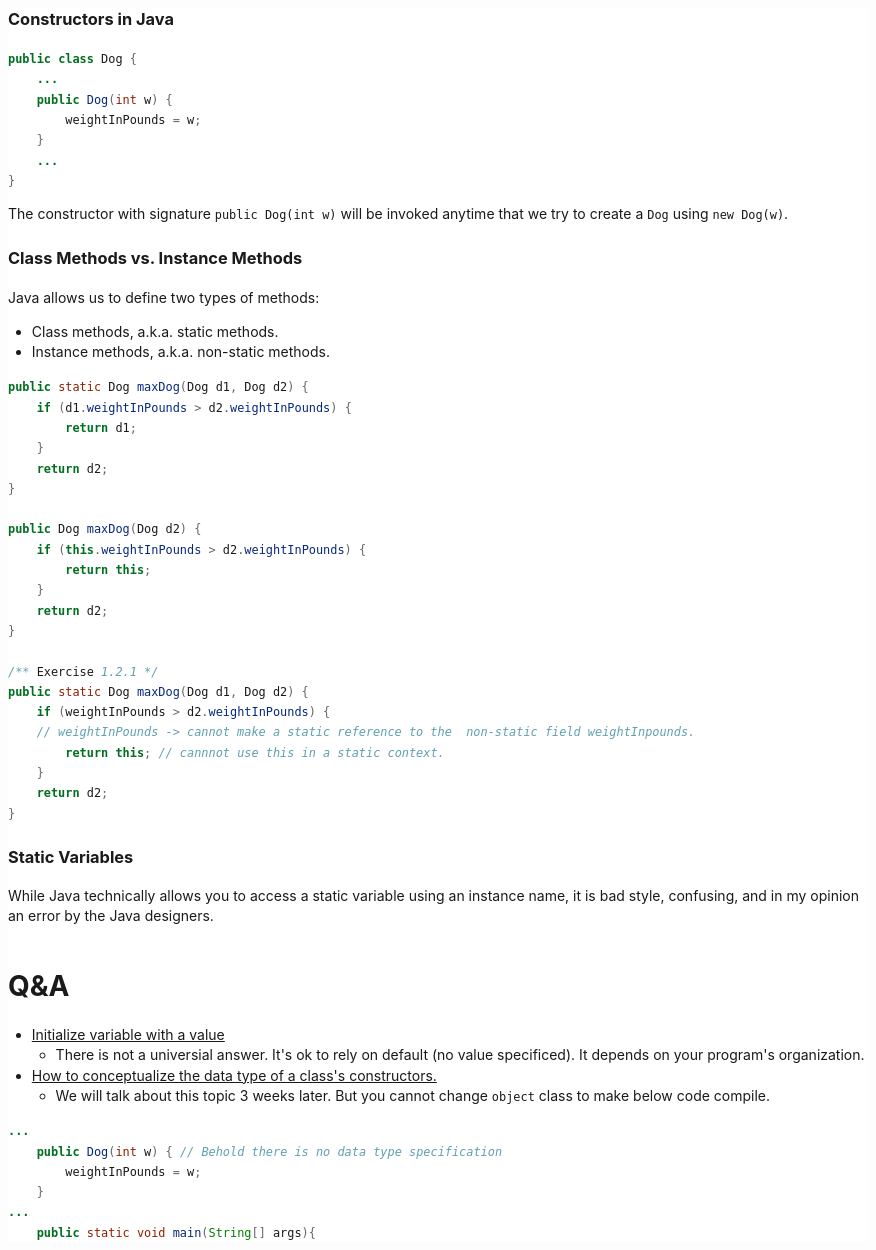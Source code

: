 ### Constructors in Java
```java
public class Dog {
    ...
    public Dog(int w) {
        weightInPounds = w;
    }
    ...
}
```
The constructor with signature `public Dog(int w)` will be invoked anytime that we try to create a `Dog` using `new Dog(w)`.

### Class Methods vs. Instance Methods
Java allows us to define two types of methods:

- Class methods, a.k.a. static methods.
- Instance methods, a.k.a. non-static methods.

```java
public static Dog maxDog(Dog d1, Dog d2) {
    if (d1.weightInPounds > d2.weightInPounds) {
        return d1;
    }
    return d2;
}

public Dog maxDog(Dog d2) {
    if (this.weightInPounds > d2.weightInPounds) {
        return this;
    }
    return d2;
}

/** Exercise 1.2.1 */
public static Dog maxDog(Dog d1, Dog d2) {
    if (weightInPounds > d2.weightInPounds) { 
    // weightInPounds -> cannot make a static reference to the  non-static field weightInpounds.
        return this; // cannnot use this in a static context.
    }
    return d2;
}
```

### Static Variables

While Java technically allows you to access a static variable using an instance name, it is bad style, confusing, and in my opinion an error by the Java designers.

# Q&A
- [Initialize variable with a value](https://youtu.be/M5LUOLo4k3Y?t=491)
  - There is not a universial answer. It's ok to rely on default (no value specificed). It depends on your program's organization.
- [How to conceptualize the data type of a class's constructors.](https://youtu.be/M5LUOLo4k3Y?t=572)
  - We will talk about this topic 3 weeks later. But you cannot change `object` class to make below code compile.
```java
...
	public Dog(int w) { // Behold there is no data type specification
		weightInPounds = w;
	}
...
    public static void main(String[] args){
```